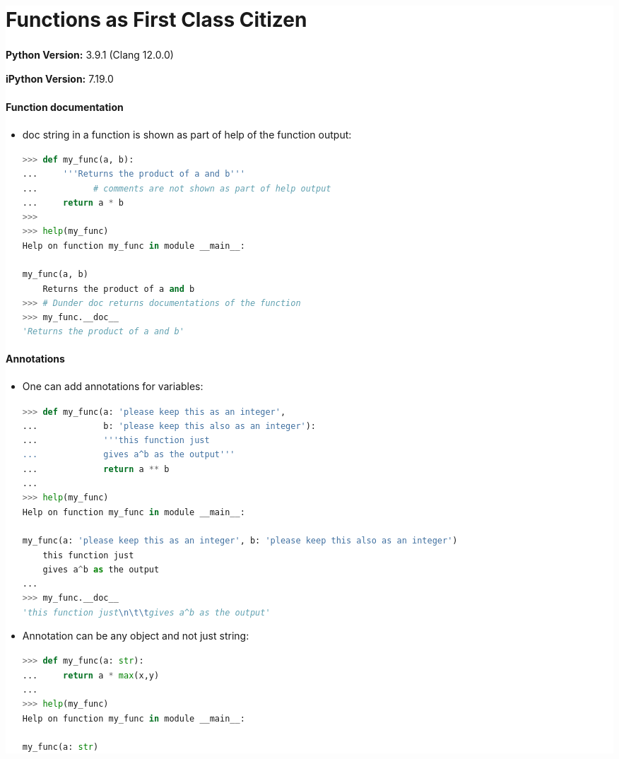 # Functions as First Class Citizen
**Python Version:** 3.9.1 (Clang 12.0.0)

**iPython Version:** 7.19.0

#### Function documentation

* doc string in a function is shown as part of help of the function output:

  ```python
  >>> def my_func(a, b):
  ...     '''Returns the product of a and b'''
  ...			# comments are not shown as part of help output
  ...     return a * b
  >>>
  >>> help(my_func)
  Help on function my_func in module __main__:
  
  my_func(a, b)
      Returns the product of a and b
  >>> # Dunder doc returns documentations of the function
  >>> my_func.__doc__
  'Returns the product of a and b'
  ```

#### Annotations

* One can add annotations for variables:

  ```python
  >>> def my_func(a: 'please keep this as an integer',
  ...             b: 'please keep this also as an integer'):
  ...             '''this function just
  ...             gives a^b as the output'''
  ...             return a ** b
  ...
  >>> help(my_func)
  Help on function my_func in module __main__:
  
  my_func(a: 'please keep this as an integer', b: 'please keep this also as an integer')
      this function just
      gives a^b as the output
  ...
  >>> my_func.__doc__
  'this function just\n\t\tgives a^b as the output'
  ```

* Annotation can be any object and not just string:

  ```python
  >>> def my_func(a: str):
  ...     return a * max(x,y)
  ...
  >>> help(my_func)
  Help on function my_func in module __main__:
  
  my_func(a: str)
  ```
